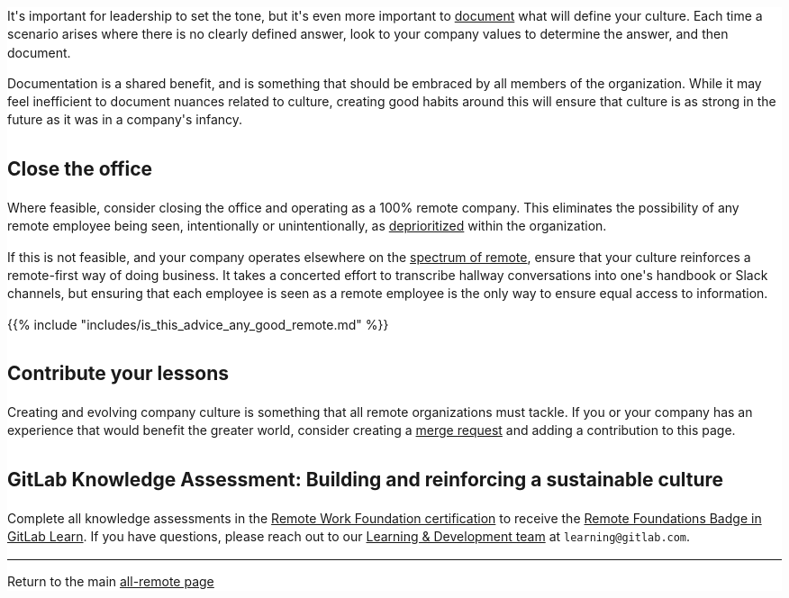 It's important for leadership to set the tone, but it's even more important to [document](/handbook/product/ux/technical-writing/#documentation) what will define your culture. Each time a scenario arises where there is no clearly defined answer, look to your company values to determine the answer, and then document.

Documentation is a shared benefit, and is something that should be embraced by all members of the organization. While it may feel inefficient to document nuances related to culture, creating good habits around this will ensure that culture is as strong in the future as it was in a company's infancy.

## Close the office

Where feasible, consider closing the office and operating as a 100% remote company. This eliminates the possibility of any remote employee being seen, intentionally or unintentionally, as [deprioritized](hybrid-remote/#disadvantages-to-hybrid-remote) within the organization.

If this is not feasible, and your company operates elsewhere on the [spectrum of remote](stages/), ensure that your culture reinforces a remote-first way of doing business. It takes a concerted effort to transcribe hallway conversations into one's handbook or Slack channels, but ensuring that each employee is seen as a remote employee is the only way to ensure equal access to information.

{{% include "includes/is_this_advice_any_good_remote.md" %}}

## Contribute your lessons

Creating and evolving company culture is something that all remote organizations must tackle. If you or your company has an experience that would benefit the greater world, consider creating a [merge request](https://docs.gitlab.com/ee/user/project/merge_requests/) and adding a contribution to this page.

## GitLab Knowledge Assessment: Building and reinforcing a sustainable culture

Complete all knowledge assessments in the [Remote Work Foundation certification](remote-certification/) to receive the [Remote Foundations Badge in GitLab Learn](https://gitlab.edcast.com/pathways/copy-of-remote-foundations-badge). If you have questions, please reach out to our [Learning & Development team](/handbook/people-group/learning-and-development) at `learning@gitlab.com`.

---

Return to the main [all-remote page](_index.md)
